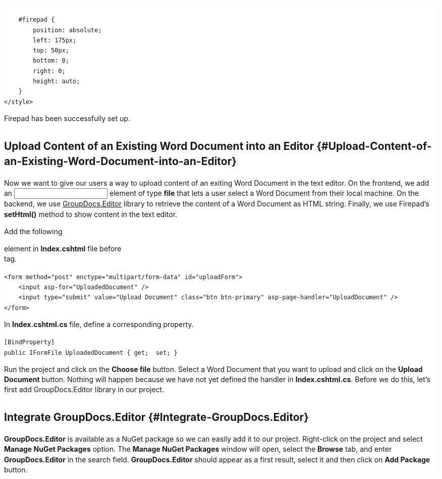 ```

    #firepad {
        position: absolute;
        left: 175px;
        top: 50px;
        bottom: 0;
        right: 0;
        height: auto;
    }
</style>
```

Firepad has been successfully set up.

## Upload Content of an Existing Word Document into an Editor {#Upload-Content-of-an-Existing-Word-Document-into-an-Editor}

Now we want to give our users a way to upload content of an exiting Word Document in the text editor. On the frontend, we add an **<input>** element of type **file** that lets a user select a Word Document from their local machine. On the backend, we use [GroupDocs.Editor][9] library to retrieve the content of a Word Document as HTML string. Finally, we use Firepad&#8217;s **setHtml()** method to show content in the text editor.

Add the following **<form>** element in **Index.cshtml** file before **<div id=&#8221;userlist&#8221;>** tag.

```
<form method="post" enctype="multipart/form-data" id="uploadForm">
    <input asp-for="UploadedDocument" />
    <input type="submit" value="Upload Document" class="btn btn-primary" asp-page-handler="UploadDocument" />
</form>
```

In **Index.cshtml.cs** file, define a corresponding property.

```
[BindProperty]
public IFormFile UploadedDocument { get;  set; }
```

Run the project and click on the **Choose file** button. Select a Word Document that you want to upload and click on the **Upload Document** button. Nothing will happen because we have not yet defined the handler in **Index.cshtml.cs**. Before we do this, let&#8217;s first add GroupDocs.Editor library in our project. 

## Integrate GroupDocs.Editor {#Integrate-GroupDocs.Editor}

**GroupDocs.Editor** is available as a NuGet package so we can easily add it to our project. Right-click on the project and select **Manage NuGet Packages** option. The **Manage NuGet Packages** window will open, select the **Browse** tab, and enter **GroupDocs.Editor** in the search field. **GroupDocs.Editor** should appear as a first result, select it and then click on **Add Package** button.


 [1]: https://www.google.com/docs/about/
 [2]: #Tools-and-Technologies
 [3]: #Integrate-Firepad
 [4]: #Upload-Content-of-an-Existing-Word-Document-into-an-Editor
 [5]: #Integrate-GroupDocs.Editor
 [6]: #Form-Data-Handling
 [7]: https://firepad.io/
 [8]: https://firebase.google.com/
 [9]: https://products.groupdocs.com/editor
 [10]: https://en.wikipedia.org/wiki/WYSIWYG
 [11]: https://visualstudio.microsoft.com/vs/mac/
 [12]: https://en.wikipedia.org/wiki/Integrated_development_environment
 [13]: https://visualstudio.microsoft.com/
 [14]: https://blog.conholdate.com/2020/06/29/build-your-own-google-docs-like-app-part-two/
 [15]: https://github.com/sohail-aspose/GoogleDocsLite